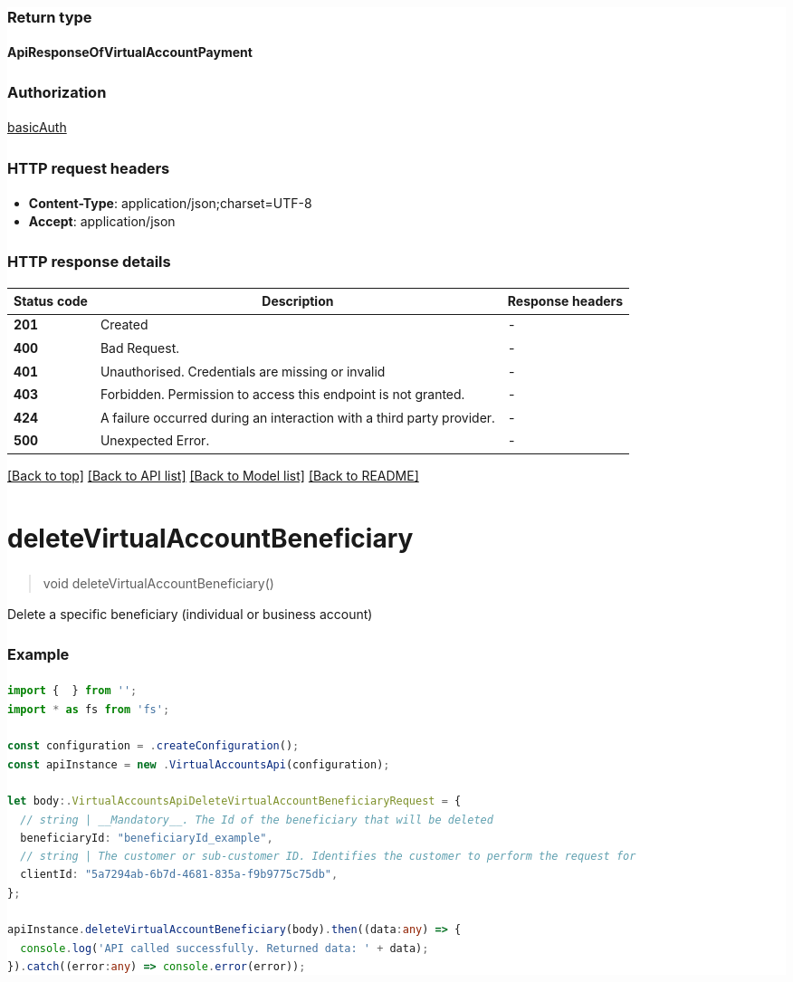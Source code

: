 
### Return type

**ApiResponseOfVirtualAccountPayment**

### Authorization

[basicAuth](README.md#basicAuth)

### HTTP request headers

 - **Content-Type**: application/json;charset=UTF-8
 - **Accept**: application/json


### HTTP response details
| Status code | Description | Response headers |
|-------------|-------------|------------------|
**201** | Created |  -  |
**400** | Bad Request. |  -  |
**401** | Unauthorised. Credentials are missing or invalid |  -  |
**403** | Forbidden. Permission to access this endpoint is not granted. |  -  |
**424** | A failure occurred during an interaction with a third party provider. |  -  |
**500** | Unexpected Error. |  -  |

[[Back to top]](#) [[Back to API list]](README.md#documentation-for-api-endpoints) [[Back to Model list]](README.md#documentation-for-models) [[Back to README]](README.md)

# **deleteVirtualAccountBeneficiary**
> void deleteVirtualAccountBeneficiary()

Delete a specific beneficiary (individual or business account)

### Example


```typescript
import {  } from '';
import * as fs from 'fs';

const configuration = .createConfiguration();
const apiInstance = new .VirtualAccountsApi(configuration);

let body:.VirtualAccountsApiDeleteVirtualAccountBeneficiaryRequest = {
  // string | __Mandatory__. The Id of the beneficiary that will be deleted
  beneficiaryId: "beneficiaryId_example",
  // string | The customer or sub-customer ID. Identifies the customer to perform the request for
  clientId: "5a7294ab-6b7d-4681-835a-f9b9775c75db",
};

apiInstance.deleteVirtualAccountBeneficiary(body).then((data:any) => {
  console.log('API called successfully. Returned data: ' + data);
}).catch((error:any) => console.error(error));
```
